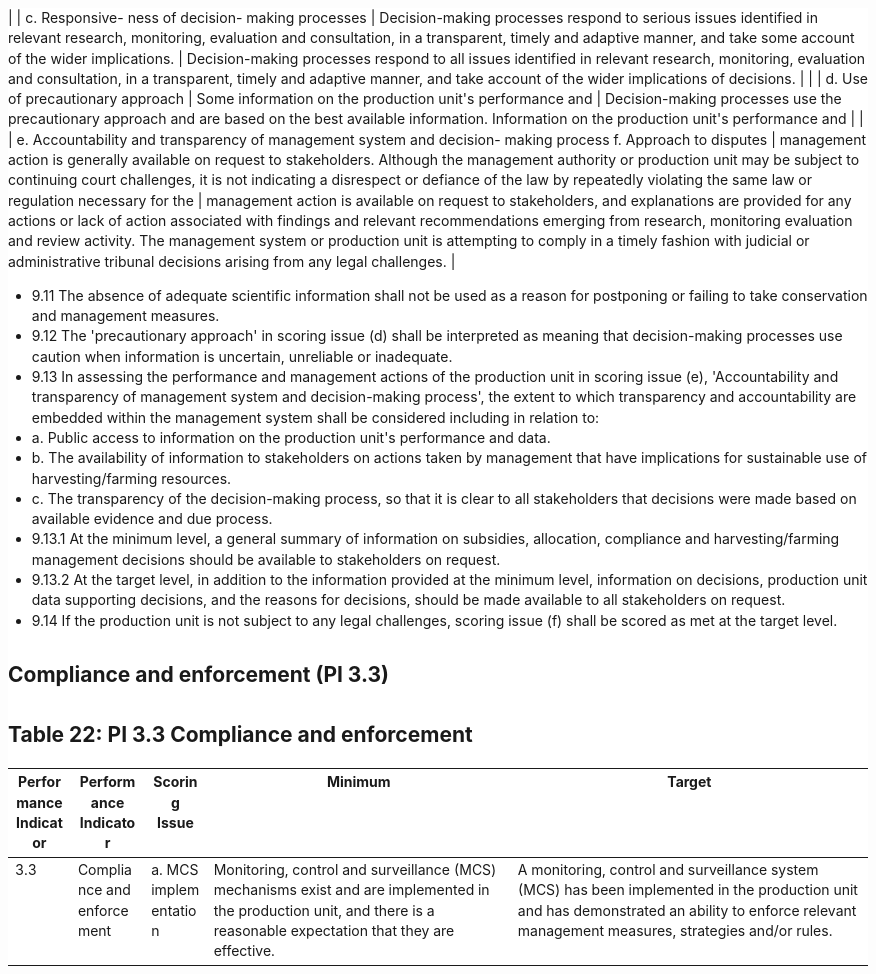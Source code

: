 |                          | c. Responsive- ness of  decision- making  processes                                                                  | Decision-making processes  respond to  serious  issues  identified in relevant  research, monitoring,  evaluation and  consultation, in a  transparent, timely and  adaptive manner, and take  some account of the wider  implications.                                                                             | Decision-making  processes respond to  all issues identified in relevant  research, monitoring,  evaluation and  consultation, in a  transparent, timely and  adaptive manner, and take  account of the wider  implications of decisions.                                                                                                                                                                                                       |
|                          | d. Use of  precautionary  approach                                                                                   | Some  information on the  production unit's  performance and                                                                                                                                                                                                                                                        | Decision-making  processes use the  precautionary approach  and are based on the best  available information.  Information on the  production unit's  performance and                                                                                                                                                                                                                                                                           |
|                          | e. Accountability  and  transparency of  management  system and  decision- making process  f.  Approach to  disputes | management action is  generally  available on  request to stakeholders.  Although the management  authority or production unit  may be subject to  continuing court  challenges, it is not  indicating a disrespect or  defiance of the law by  repeatedly violating the  same law or regulation  necessary for the | management action is  available on request to  stakeholders, and  explanations are  provided for any actions  or lack of action  associated with findings  and relevant  recommendations  emerging from research,  monitoring evaluation  and review activity. The management system  or production unit is  attempting to comply in a  timely fashion with judicial  or administrative tribunal  decisions arising from any  legal challenges. |

- 9.11 The absence of adequate scientific information shall not be used as a reason for postponing or failing to take conservation and management measures.
- 9.12 The 'precautionary approach' in scoring issue (d) shall be interpreted as meaning that decision-making processes use caution when information is uncertain, unreliable or inadequate.
- 9.13 In assessing the performance and management actions of the production unit in scoring issue (e), 'Accountability and transparency of management system and decision-making process', the extent to which transparency and accountability are embedded within the management system shall be considered including in relation to:
- a. Public access to information on the production unit's performance and data.
- b. The availability of information to stakeholders on actions taken by management that have implications for sustainable use of harvesting/farming resources.
- c. The transparency of the decision-making process, so that it is clear to all stakeholders that decisions were made based on available evidence and due process.
- 9.13.1 At the minimum level, a general summary of information on subsidies, allocation, compliance and harvesting/farming management decisions should be available to stakeholders on request.
- 9.13.2 At the target level, in addition to the information provided at the minimum level, information on decisions, production unit data supporting decisions, and the reasons for decisions, should be made available to all stakeholders on request.
- 9.14 If the production unit is not subject to any legal challenges, scoring issue (f) shall be scored as met at the target level.

## Compliance and enforcement (PI 3.3)

## Table 22: PI 3.3 Compliance and enforcement

| Performance  Indicator   | Performance  Indicator       | Scoring Issue          | Minimum                                                                                                                                                                                   | Target                                                                                                                                                                                                    |
|--------------------------|------------------------------|------------------------|-------------------------------------------------------------------------------------------------------------------------------------------------------------------------------------------|-----------------------------------------------------------------------------------------------------------------------------------------------------------------------------------------------------------|
| 3.3                      | Compliance  and  enforcement | a. MCS  implementation | Monitoring, control and  surveillance (MCS)  mechanisms  exist and are  implemented in the  production unit, and there  is a reasonable expectation  that they are effective.             | A monitoring, control and  surveillance  system (MCS) has been  implemented in the  production unit and has  demonstrated an ability to  enforce relevant  management measures,  strategies and/or rules. |